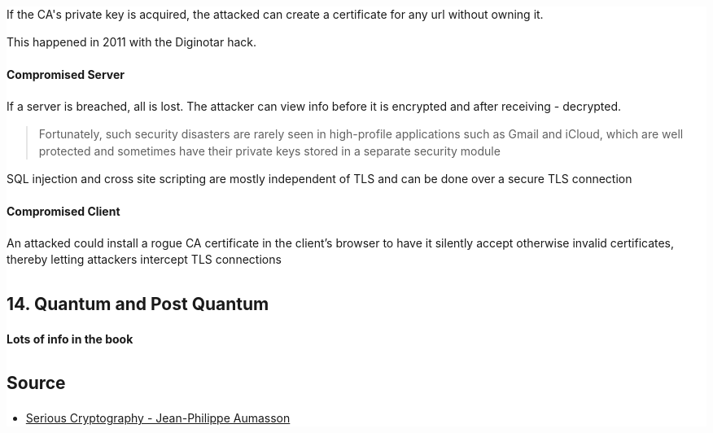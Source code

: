If the CA's private key is acquired, the attacked can create a certificate for any url without owning it.

This happened in 2011 with the Diginotar hack.

#### Compromised Server

If a server is breached, all is lost. The attacker can view info before it is encrypted and after receiving - decrypted.

> Fortunately, such security disasters are rarely seen in high-profile applications such as Gmail and iCloud, which are well protected and sometimes have their private keys stored in a separate security module

SQL injection and cross site scripting are mostly independent of TLS and can be done over a secure TLS connection

#### Compromised Client

An attacked could install a rogue CA certificate in the client’s browser to have it silently accept otherwise invalid certificates, thereby letting attackers intercept TLS connections

## 14. Quantum and Post Quantum 

**Lots of info in the book**

## Source

* [Serious Cryptography - Jean-Philippe Aumasson](https://nostarch.com/seriouscrypto)